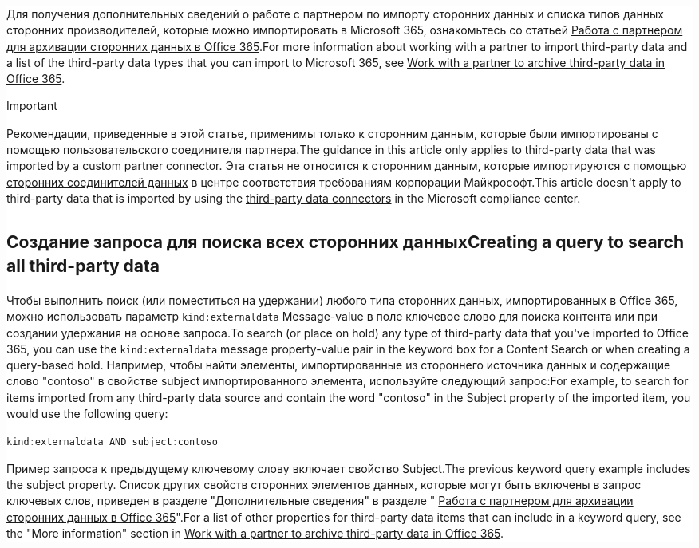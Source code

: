 <span data-ttu-id="b7f6b-107">Для получения дополнительных сведений о работе с партнером по импорту сторонних данных и списка типов данных сторонних производителей, которые можно импортировать в Microsoft 365, ознакомьтесь со статьей [Работа с партнером для архивации сторонних данных в Office 365](work-with-partner-to-archive-third-party-data.md).</span><span class="sxs-lookup"><span data-stu-id="b7f6b-107">For more information about working with a partner to import third-party data and a list of the third-party data types that you can import to Microsoft 365, see [Work with a partner to archive third-party data in Office 365](work-with-partner-to-archive-third-party-data.md).</span></span>

> [!IMPORTANT]
> <span data-ttu-id="b7f6b-108">Рекомендации, приведенные в этой статье, применимы только к сторонним данным, которые были импортированы с помощью пользовательского соединителя партнера.</span><span class="sxs-lookup"><span data-stu-id="b7f6b-108">The guidance in this article only applies to third-party data that was imported by a custom partner connector.</span></span> <span data-ttu-id="b7f6b-109">Эта статья не относится к сторонним данным, которые импортируются с помощью [сторонних соединителей данных](archiving-third-party-data.md#third-party-data-connectors) в центре соответствия требованиям корпорации Майкрософт.</span><span class="sxs-lookup"><span data-stu-id="b7f6b-109">This article doesn't apply to third-party data that is imported by using the [third-party data connectors](archiving-third-party-data.md#third-party-data-connectors) in the Microsoft compliance center.</span></span>
  
## <a name="creating-a-query-to-search-all-third-party-data"></a><span data-ttu-id="b7f6b-110">Создание запроса для поиска всех сторонних данных</span><span class="sxs-lookup"><span data-stu-id="b7f6b-110">Creating a query to search all third-party data</span></span>

<span data-ttu-id="b7f6b-111">Чтобы выполнить поиск (или поместиться на удержании) любого типа сторонних данных, импортированных в Office 365, можно использовать параметр `kind:externaldata` Message-value в поле ключевое слово для поиска контента или при создании удержания на основе запроса.</span><span class="sxs-lookup"><span data-stu-id="b7f6b-111">To search (or place on hold) any type of third-party data that you've imported to Office 365, you can use the  `kind:externaldata` message property-value pair in the keyword box for a Content Search or when creating a query-based hold.</span></span> <span data-ttu-id="b7f6b-112">Например, чтобы найти элементы, импортированные из стороннего источника данных и содержащие слово "contoso" в свойстве subject импортированного элемента, используйте следующий запрос:</span><span class="sxs-lookup"><span data-stu-id="b7f6b-112">For example, to search for items imported from any third-party data source and contain the word "contoso" in the Subject property of the imported item, you would use the following query:</span></span> 
  
```powershell
kind:externaldata AND subject:contoso
```

<span data-ttu-id="b7f6b-113">Пример запроса к предыдущему ключевому слову включает свойство Subject.</span><span class="sxs-lookup"><span data-stu-id="b7f6b-113">The previous keyword query example includes the subject property.</span></span> <span data-ttu-id="b7f6b-114">Список других свойств сторонних элементов данных, которые могут быть включены в запрос ключевых слов, приведен в разделе "Дополнительные сведения" в разделе " [Работа с партнером для архивации сторонних данных в Office 365](work-with-partner-to-archive-third-party-data.md#more-information)".</span><span class="sxs-lookup"><span data-stu-id="b7f6b-114">For a list of other properties for third-party data items that can include in a keyword query, see the "More information" section in [Work with a partner to archive third-party data in Office 365](work-with-partner-to-archive-third-party-data.md#more-information).</span></span>
  